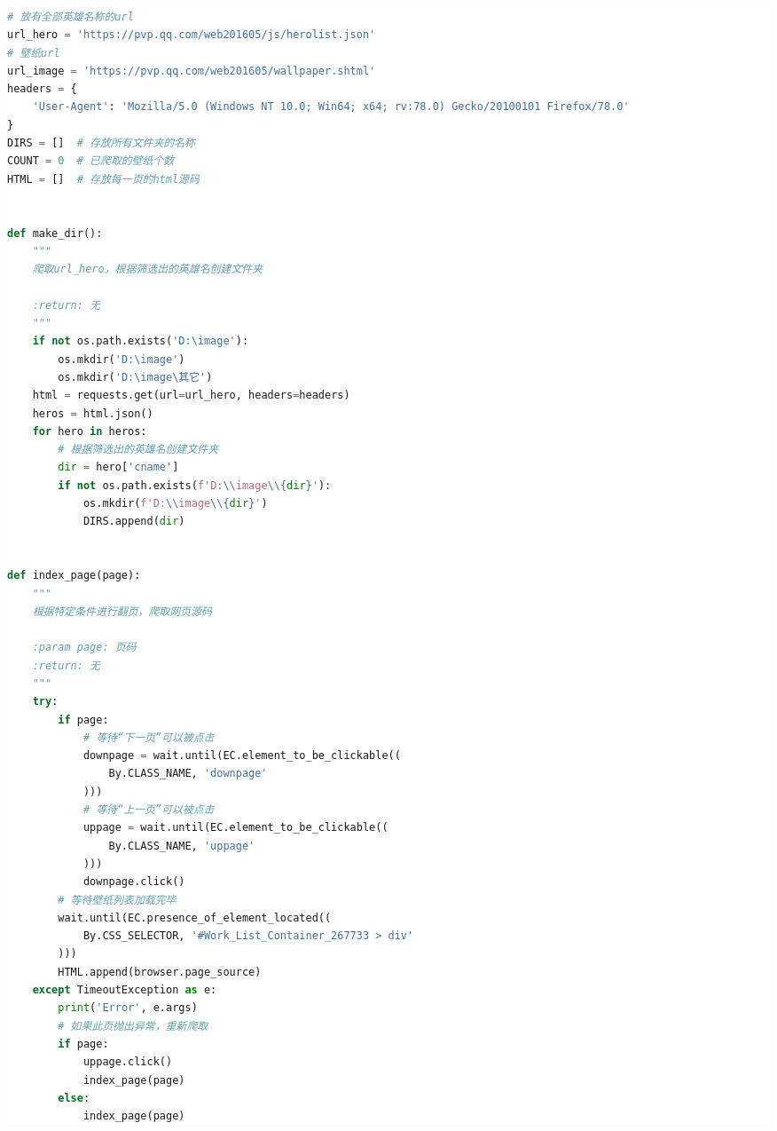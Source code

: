 ```python
# 放有全部英雄名称的url
url_hero = 'https://pvp.qq.com/web201605/js/herolist.json'
# 壁纸url
url_image = 'https://pvp.qq.com/web201605/wallpaper.shtml'
headers = {
    'User-Agent': 'Mozilla/5.0 (Windows NT 10.0; Win64; x64; rv:78.0) Gecko/20100101 Firefox/78.0'
}
DIRS = []  # 存放所有文件夹的名称
COUNT = 0  # 已爬取的壁纸个数
HTML = []  # 存放每一页的html源码


def make_dir():
    """
    爬取url_hero，根据筛选出的英雄名创建文件夹

    :return: 无
    """
    if not os.path.exists('D:\image'):
        os.mkdir('D:\image')
        os.mkdir('D:\image\其它')
    html = requests.get(url=url_hero, headers=headers)
    heros = html.json()
    for hero in heros:
        # 根据筛选出的英雄名创建文件夹
        dir = hero['cname']
        if not os.path.exists(f'D:\\image\\{dir}'):
            os.mkdir(f'D:\\image\\{dir}')
            DIRS.append(dir)


def index_page(page):
    """
    根据特定条件进行翻页，爬取网页源码

    :param page: 页码
    :return: 无
    """
    try:
        if page:
            # 等待“下一页”可以被点击
            downpage = wait.until(EC.element_to_be_clickable((
                By.CLASS_NAME, 'downpage'
            )))
            # 等待“上一页”可以被点击
            uppage = wait.until(EC.element_to_be_clickable((
                By.CLASS_NAME, 'uppage'
            )))
            downpage.click()
        # 等待壁纸列表加载完毕
        wait.until(EC.presence_of_element_located((
            By.CSS_SELECTOR, '#Work_List_Container_267733 > div'
        )))
        HTML.append(browser.page_source)
    except TimeoutException as e:
        print('Error', e.args)
        # 如果此页抛出异常，重新爬取
        if page:
            uppage.click()
            index_page(page)
        else:
            index_page(page)

```